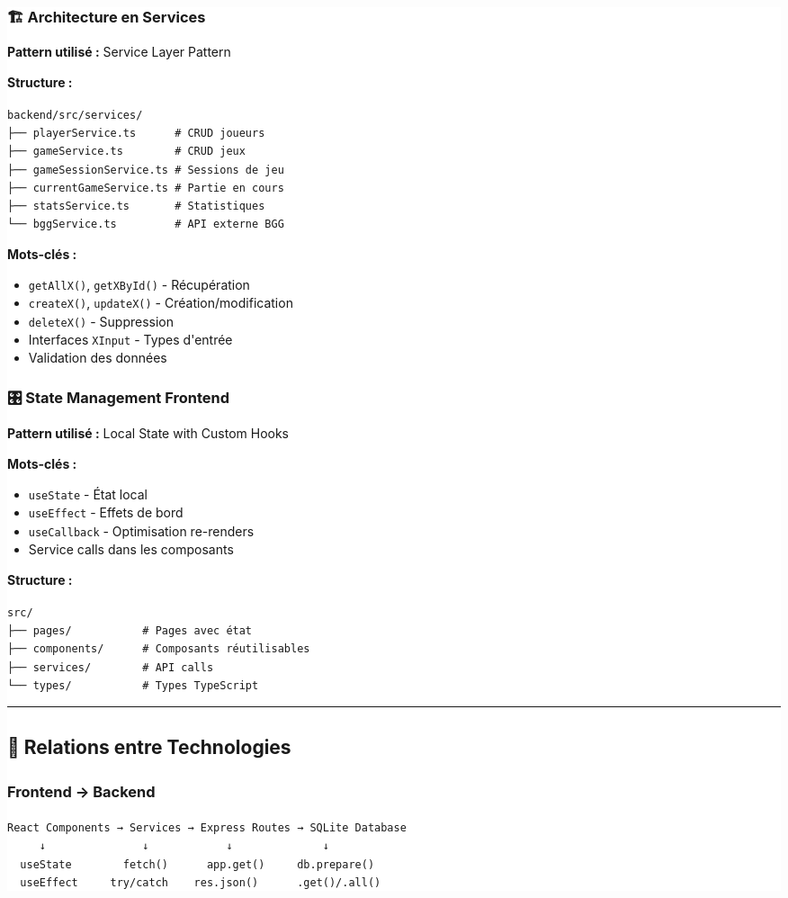 ### 🏗️ Architecture en Services

**Pattern utilisé :** Service Layer Pattern

**Structure :**

```
backend/src/services/
├── playerService.ts      # CRUD joueurs
├── gameService.ts        # CRUD jeux
├── gameSessionService.ts # Sessions de jeu
├── currentGameService.ts # Partie en cours
├── statsService.ts       # Statistiques
└── bggService.ts         # API externe BGG
```

**Mots-clés :**

- `getAllX()`, `getXById()` - Récupération
- `createX()`, `updateX()` - Création/modification
- `deleteX()` - Suppression
- Interfaces `XInput` - Types d'entrée
- Validation des données

### 🎛️ State Management Frontend

**Pattern utilisé :** Local State with Custom Hooks

**Mots-clés :**

- `useState` - État local
- `useEffect` - Effets de bord
- `useCallback` - Optimisation re-renders
- Service calls dans les composants

**Structure :**

```
src/
├── pages/           # Pages avec état
├── components/      # Composants réutilisables
├── services/        # API calls
└── types/           # Types TypeScript
```

---

## 🔗 Relations entre Technologies

### Frontend → Backend

```
React Components → Services → Express Routes → SQLite Database
     ↓               ↓            ↓              ↓
  useState        fetch()      app.get()     db.prepare()
  useEffect     try/catch    res.json()      .get()/.all()
```
